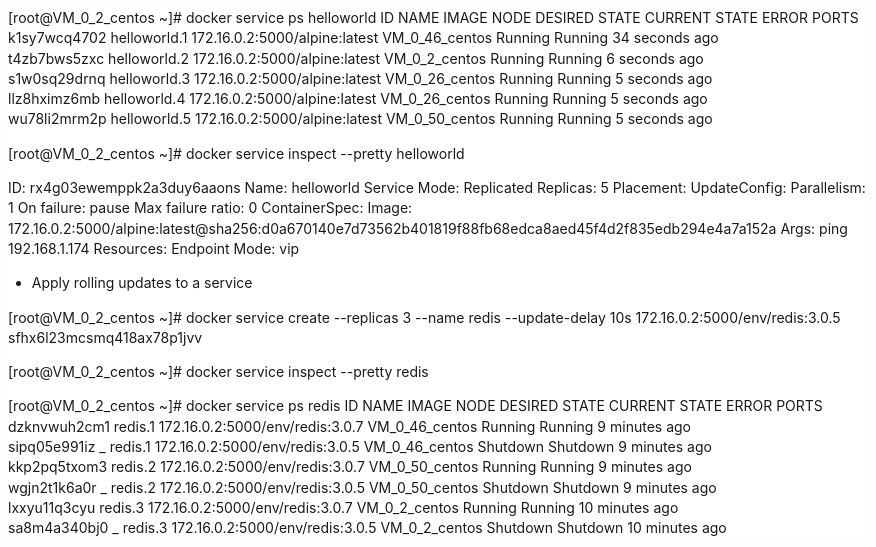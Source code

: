 [root@VM_0_2_centos ~]# docker service ps helloworld
ID            NAME          IMAGE                          NODE            DESIRED STATE  CURRENT STATE           ERROR  PORTS
k1sy7wcq4702  helloworld.1  172.16.0.2:5000/alpine:latest  VM_0_46_centos  Running        Running 34 seconds ago         
t4zb7bws5zxc  helloworld.2  172.16.0.2:5000/alpine:latest  VM_0_2_centos   Running        Running 6 seconds ago          
s1w0sq29drnq  helloworld.3  172.16.0.2:5000/alpine:latest  VM_0_26_centos  Running        Running 5 seconds ago          
llz8hximz6mb  helloworld.4  172.16.0.2:5000/alpine:latest  VM_0_26_centos  Running        Running 5 seconds ago          
wu78li2mrm2p  helloworld.5  172.16.0.2:5000/alpine:latest  VM_0_50_centos  Running        Running 5 seconds ago 

[root@VM_0_2_centos ~]# docker service inspect --pretty helloworld

ID:             rx4g03ewemppk2a3duy6aaons
Name:           helloworld
Service Mode:   Replicated
 Replicas:      5
Placement:
UpdateConfig:
 Parallelism:   1
 On failure:    pause
 Max failure ratio: 0
ContainerSpec:
 Image:         172.16.0.2:5000/alpine:latest@sha256:d0a670140e7d73562b401819f88fb68edca8aed45f4d2f835edb294e4a7a152a
 Args:          ping 192.168.1.174 
Resources:
Endpoint Mode:  vip


* Apply rolling updates to a service

[root@VM_0_2_centos ~]# docker service create --replicas 3 --name redis --update-delay 10s 172.16.0.2:5000/env/redis:3.0.5
sfhx6l23mcsmq418ax78p1jvv

[root@VM_0_2_centos ~]# docker service inspect --pretty redis


[root@VM_0_2_centos ~]# docker service ps redis
ID            NAME         IMAGE                            NODE            DESIRED STATE  CURRENT STATE            ERROR  PORTS
dzknvwuh2cm1  redis.1      172.16.0.2:5000/env/redis:3.0.7  VM_0_46_centos  Running        Running 9 minutes ago           
sipq05e991iz   \_ redis.1  172.16.0.2:5000/env/redis:3.0.5  VM_0_46_centos  Shutdown       Shutdown 9 minutes ago          
kkp2pq5txom3  redis.2      172.16.0.2:5000/env/redis:3.0.7  VM_0_50_centos  Running        Running 9 minutes ago           
wgjn2t1k6a0r   \_ redis.2  172.16.0.2:5000/env/redis:3.0.5  VM_0_50_centos  Shutdown       Shutdown 9 minutes ago          
lxxyu11q3cyu  redis.3      172.16.0.2:5000/env/redis:3.0.7  VM_0_2_centos   Running        Running 10 minutes ago          
sa8m4a340bj0   \_ redis.3  172.16.0.2:5000/env/redis:3.0.5  VM_0_2_centos   Shutdown       Shutdown 10 minutes ago        
